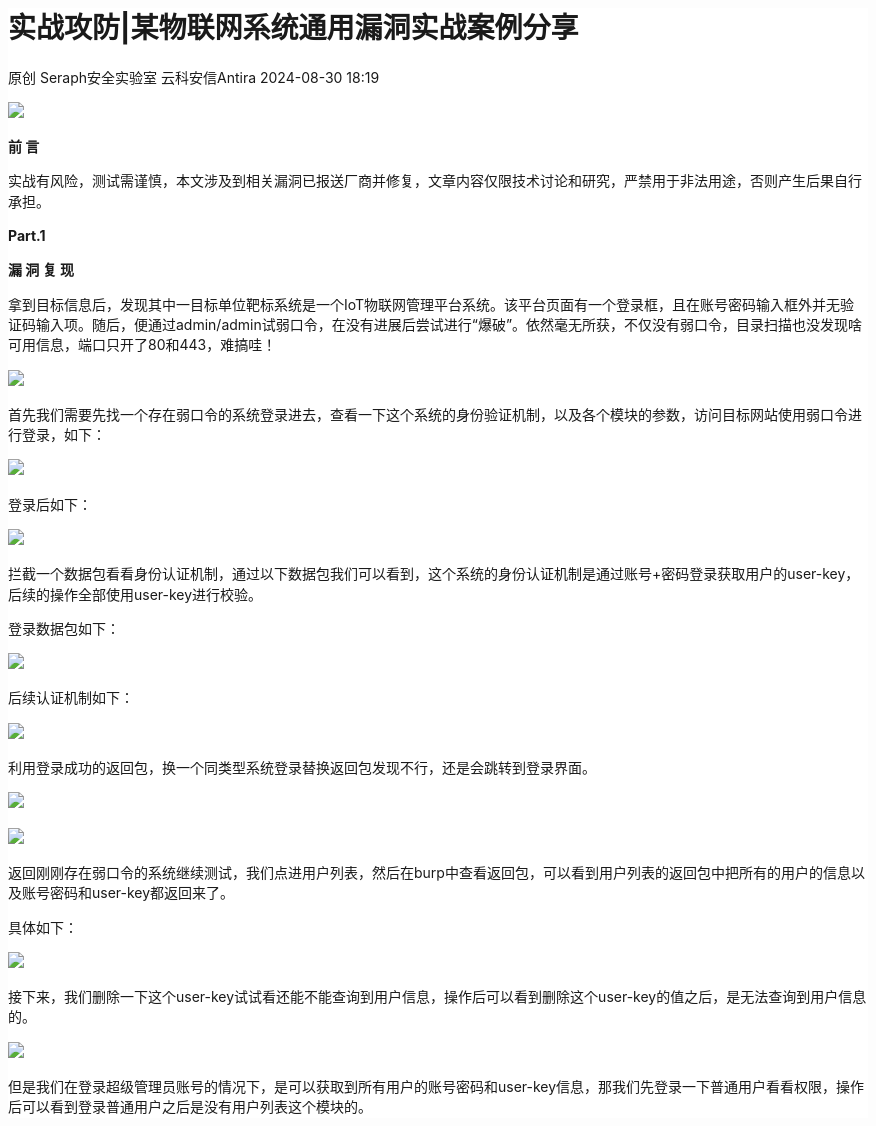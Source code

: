 #  实战攻防|某物联网系统通用漏洞实战案例分享   
原创 Seraph安全实验室  云科安信Antira   2024-08-30 18:19  
  
![](https://mmbiz.qpic.cn/sz_mmbiz_gif/dVvrbEiaia11oGFD6ibWgRbp37ibIgHMmsPI6qt4dkNjc2QcMaX2fGI2GcLxMWQWtLZxtYULMicOHXel10Cia2YF9wKg/640?wx_fmt=gif "")  
  
  
**前 言**  
  
实战有风险，测试需谨慎，本文涉及到相关漏洞已报送厂商并修复，文章内容仅限技术讨论和研究，严禁用于非法用途，否则产生后果自行承担。  
  
  
**Part.1**  
  
  
**漏 洞 复 现**  
  
拿到目标信息后，发现其中一目标单位靶标系统是一个IoT物联网管理平台系统。该平台页面有一个登录框，且在账号密码输入框外并无验证码输入项。随后，便通过admin/admin试弱口令，在没有进展后尝试进行“爆破”。依然毫无所获，不仅没有弱口令，目录扫描也没发现啥可用信息，端口只开了80和443，难搞哇！  
  
![](https://mmbiz.qpic.cn/mmbiz_png/VxgxC4IEHWuiayvVibpniaGIKz5RSKgtlOm6rVqmaqTqWXOIibssdvzUAonxQrGXYomAwEcno7ic8pv1TPHYYY0TFpQ/640?wx_fmt=png "")  
  
首先我们需要先找一个存在弱口令的系统登录进去，查看一下这个系统的身份验证机制，以及各个模块的参数，访问目标网站使用弱口令进行登录，如下：  
  
![](https://mmbiz.qpic.cn/mmbiz_png/VxgxC4IEHWuiayvVibpniaGIKz5RSKgtlOmaYbsmfqwexC7fYd5GQ8zZpd51tvEVWibDT6cMLicvFlr3ZdH7cgIx4HA/640?wx_fmt=png "")  
  
登录后如下：  
  
![](https://mmbiz.qpic.cn/mmbiz_png/VxgxC4IEHWuiayvVibpniaGIKz5RSKgtlOmJibZ678G8h8hAQ6AnibVqkIBIiakHH6U1VlGD1wyCWmxKibvfdbw9zpibew/640?wx_fmt=png "")  
  
拦截一个数据包看看身份认证机制，通过以下数据包我们可以看到，这个系统的身份认证机制是通过账号+密码登录获取用户的user-key，后续的操作全部使用user-key进行校验。  
  
登录数据包如下：  
  
![](https://mmbiz.qpic.cn/mmbiz_png/VxgxC4IEHWuiayvVibpniaGIKz5RSKgtlOmEMYXyw3L05sXVn6m05J2PKCvAtkwSksckBLdqfAvcSt62iaYEQBKkxQ/640?wx_fmt=png "")  
  
后续认证机制如下：  
  
![](https://mmbiz.qpic.cn/mmbiz_png/VxgxC4IEHWuiayvVibpniaGIKz5RSKgtlOmBhWTs4uic5cKicubqRvadzv379aQVkicqHT7JOGGHREHjJibOibn3McDwwg/640?wx_fmt=png "")  
  
利用登录成功的返回包，换一个同类型系统登录替换返回包发现不行，还是会跳转到登录界面。  
  
![](https://mmbiz.qpic.cn/mmbiz_png/VxgxC4IEHWuiayvVibpniaGIKz5RSKgtlOmFZVvX2hQ0WbPCXkWTUo4lFibia1nHNjQZFRT2mTGfGic7zPiamx84DeMUw/640?wx_fmt=png "")  
  
![](https://mmbiz.qpic.cn/mmbiz_png/VxgxC4IEHWuiayvVibpniaGIKz5RSKgtlOmYOx3RQric8IIQoFkQ5kibYbTDjlWL0kuPu3Ob0LVyJGwvVpzpamEI4Lw/640?wx_fmt=png "")  
  
返回刚刚存在弱口令的系统继续测试，我们点进用户列表，然后在burp中查看返回包，可以看到用户列表的返回包中把所有的用户的信息以及账号密码和user-key都返回来了。  
  
具体如下：  
  
![](https://mmbiz.qpic.cn/mmbiz_png/VxgxC4IEHWuiayvVibpniaGIKz5RSKgtlOmH1kMUEiaQO8IPy73Otu8DprveoNsuoXfG9FsruuMgw3mybbRV8E2F9Q/640?wx_fmt=png "")  
  
接下来，我们删除一下这个user-key试试看还能不能查询到用户信息，操作后可以看到删除这个user-key的值之后，是无法查询到用户信息的。  
  
![](https://mmbiz.qpic.cn/mmbiz_png/VxgxC4IEHWuiayvVibpniaGIKz5RSKgtlOmvBiaBVQNCNBncdVvqfuhiaIFibMria0UkKwAGu4Cj6tP14axWempUNvlAA/640?wx_fmt=png "")  
  
但是我们在登录超级管理员账号的情况下，是可以获取到所有用户的账号密码和user-key信息，那我们先登录一下普通用户看看权限，操作后可以看到登录普通用户之后是没有用户列表这个模块的。  
  
